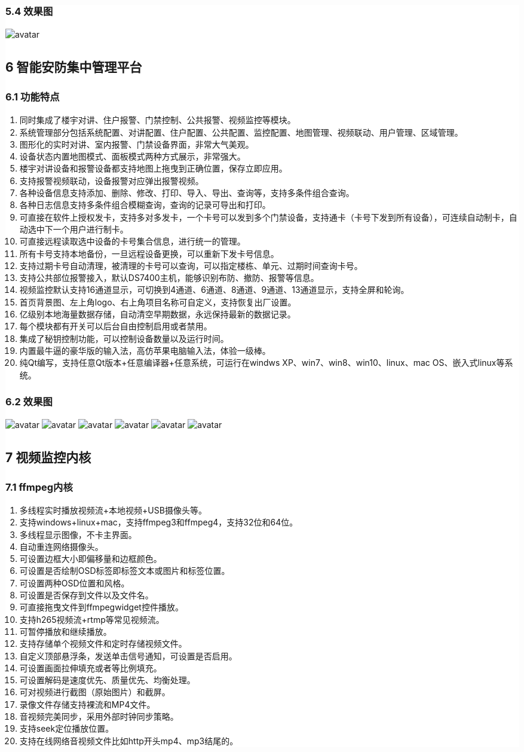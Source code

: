### 5.4 效果图
![avatar](https://github.com/feiyangqingyun/QWidgetExe/raw/master/snap_video_system/0.gif)

## 6 智能安防集中管理平台
### 6.1 功能特点
1. 同时集成了楼宇对讲、住户报警、门禁控制、公共报警、视频监控等模块。
2. 系统管理部分包括系统配置、对讲配置、住户配置、公共配置、监控配置、地图管理、视频联动、用户管理、区域管理。
3. 图形化的实时对讲、室内报警、门禁设备界面，非常大气美观。
4. 设备状态内置地图模式、面板模式两种方式展示，非常强大。
5. 楼宇对讲设备和报警设备都支持地图上拖曳到正确位置，保存立即应用。
6. 支持报警视频联动，设备报警对应弹出报警视频。
7. 各种设备信息支持添加、删除、修改、打印、导入、导出、查询等，支持多条件组合查询。
8. 各种日志信息支持多条件组合模糊查询，查询的记录可导出和打印。
9. 可直接在软件上授权发卡，支持多对多发卡，一个卡号可以发到多个门禁设备，支持通卡（卡号下发到所有设备），可连续自动制卡，自动选中下一个用户进行制卡。
10. 可直接远程读取选中设备的卡号集合信息，进行统一的管理。
11. 所有卡号支持本地备份，一旦远程设备更换，可以重新下发卡号信息。
12. 支持过期卡号自动清理，被清理的卡号可以查询，可以指定楼栋、单元、过期时间查询卡号。
13. 支持公共部位报警接入，默认DS7400主机，能够识别布防、撤防、报警等信息。
14. 视频监控默认支持16通道显示，可切换到4通道、6通道、8通道、9通道、13通道显示，支持全屏和轮询。
15. 首页背景图、左上角logo、右上角项目名称可自定义，支持恢复出厂设置。
16. 亿级别本地海量数据存储，自动清空早期数据，永远保持最新的数据记录。
17. 每个模块都有开关可以后台自由控制启用或者禁用。
18. 集成了秘钥控制功能，可以控制设备数量以及运行时间。
19. 内置最牛逼的豪华版的输入法，高仿苹果电脑输入法，体验一级棒。
20. 纯Qt编写，支持任意Qt版本+任意编译器+任意系统，可运行在windws XP、win7、win8、win10、linux、mac OS、嵌入式linux等系统。

### 6.2 效果图
![avatar](https://github.com/feiyangqingyun/QWidgetExe/raw/master/snap_TB/0.jpg)
![avatar](https://github.com/feiyangqingyun/QWidgetExe/raw/master/snap_TB/1.jpg)
![avatar](https://github.com/feiyangqingyun/QWidgetExe/raw/master/snap_TB/2.jpg)
![avatar](https://github.com/feiyangqingyun/QWidgetExe/raw/master/snap_TB/3.jpg)
![avatar](https://github.com/feiyangqingyun/QWidgetExe/raw/master/snap_TB/4.jpg)
![avatar](https://github.com/feiyangqingyun/QWidgetExe/raw/master/snap_TB/5.jpg)

## 7 视频监控内核
### 7.1 ffmpeg内核
1. 多线程实时播放视频流+本地视频+USB摄像头等。
2. 支持windows+linux+mac，支持ffmpeg3和ffmpeg4，支持32位和64位。
3. 多线程显示图像，不卡主界面。
4. 自动重连网络摄像头。
5. 可设置边框大小即偏移量和边框颜色。
6. 可设置是否绘制OSD标签即标签文本或图片和标签位置。
7. 可设置两种OSD位置和风格。
8. 可设置是否保存到文件以及文件名。
9. 可直接拖曳文件到ffmpegwidget控件播放。
10. 支持h265视频流+rtmp等常见视频流。
11. 可暂停播放和继续播放。
12. 支持存储单个视频文件和定时存储视频文件。
13. 自定义顶部悬浮条，发送单击信号通知，可设置是否启用。
14. 可设置画面拉伸填充或者等比例填充。
15. 可设置解码是速度优先、质量优先、均衡处理。
16. 可对视频进行截图（原始图片）和截屏。
17. 录像文件存储支持裸流和MP4文件。
18. 音视频完美同步，采用外部时钟同步策略。
19. 支持seek定位播放位置。
20. 支持在线网络音视频文件比如http开头mp4、mp3结尾的。